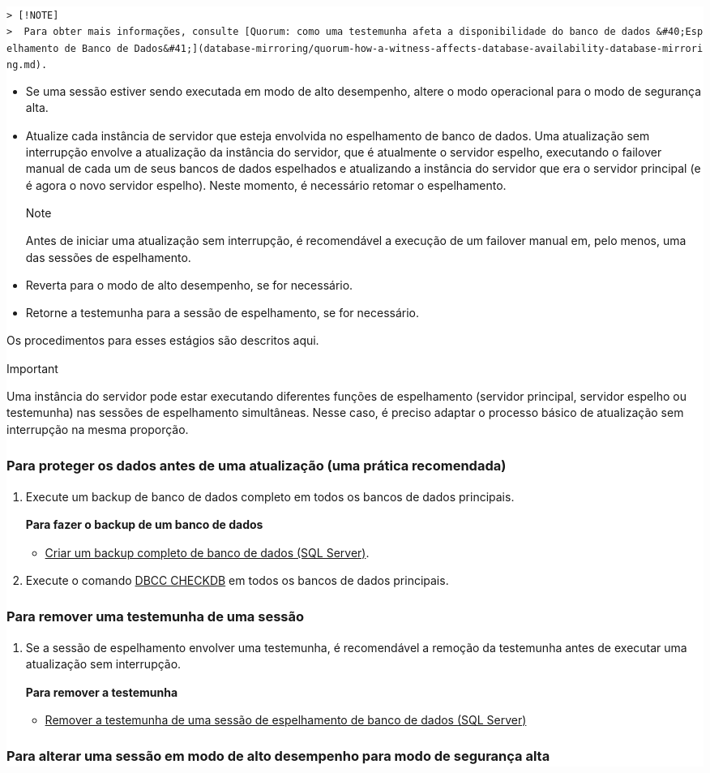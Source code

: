     > [!NOTE]  
    >  Para obter mais informações, consulte [Quorum: como uma testemunha afeta a disponibilidade do banco de dados &#40;Espelhamento de Banco de Dados&#41;](database-mirroring/quorum-how-a-witness-affects-database-availability-database-mirroring.md).  
  
-   Se uma sessão estiver sendo executada em modo de alto desempenho, altere o modo operacional para o modo de segurança alta.  
  
-   Atualize cada instância de servidor que esteja envolvida no espelhamento de banco de dados. Uma atualização sem interrupção envolve a atualização da instância do servidor, que é atualmente o servidor espelho, executando o failover manual de cada um de seus bancos de dados espelhados e atualizando a instância do servidor que era o servidor principal (e é agora o novo servidor espelho). Neste momento, é necessário retomar o espelhamento.  
  
    > [!NOTE]  
    >  Antes de iniciar uma atualização sem interrupção, é recomendável a execução de um failover manual em, pelo menos, uma das sessões de espelhamento.  
  
-   Reverta para o modo de alto desempenho, se for necessário.  
  
-   Retorne a testemunha para a sessão de espelhamento, se for necessário.  
  
 Os procedimentos para esses estágios são descritos aqui.  
  
> [!IMPORTANT]  
>  Uma instância do servidor pode estar executando diferentes funções de espelhamento (servidor principal, servidor espelho ou testemunha) nas sessões de espelhamento simultâneas. Nesse caso, é preciso adaptar o processo básico de atualização sem interrupção na mesma proporção.  
  
### <a name="to-protect-your-data-before-an-update-a-best-practice"></a>Para proteger os dados antes de uma atualização (uma prática recomendada)  
  
1.  Execute um backup de banco de dados completo em todos os bancos de dados principais.  
  
     **Para fazer o backup de um banco de dados**  
  
    -   [Criar um backup completo de banco de dados &#40;SQL Server&#41;](../relational-databases/backup-restore/create-a-full-database-backup-sql-server.md).  
  
2.  Execute o comando [DBCC CHECKDB](/sql/t-sql/database-console-commands/dbcc-checkdb-transact-sql) em todos os bancos de dados principais.  
  
### <a name="to-remove-a-witness-from-a-session"></a>Para remover uma testemunha de uma sessão  
  
1.  Se a sessão de espelhamento envolver uma testemunha, é recomendável a remoção da testemunha antes de executar uma atualização sem interrupção.  
  
     **Para remover a testemunha**  
  
    -   [Remover a testemunha de uma sessão de espelhamento de banco de dados &#40;SQL Server&#41;](database-mirroring/remove-the-witness-from-a-database-mirroring-session-sql-server.md)  
  
### <a name="to-change-a-session-from-high-performance-mode-to-high-safety-mode"></a>Para alterar uma sessão em modo de alto desempenho para modo de segurança alta  
  